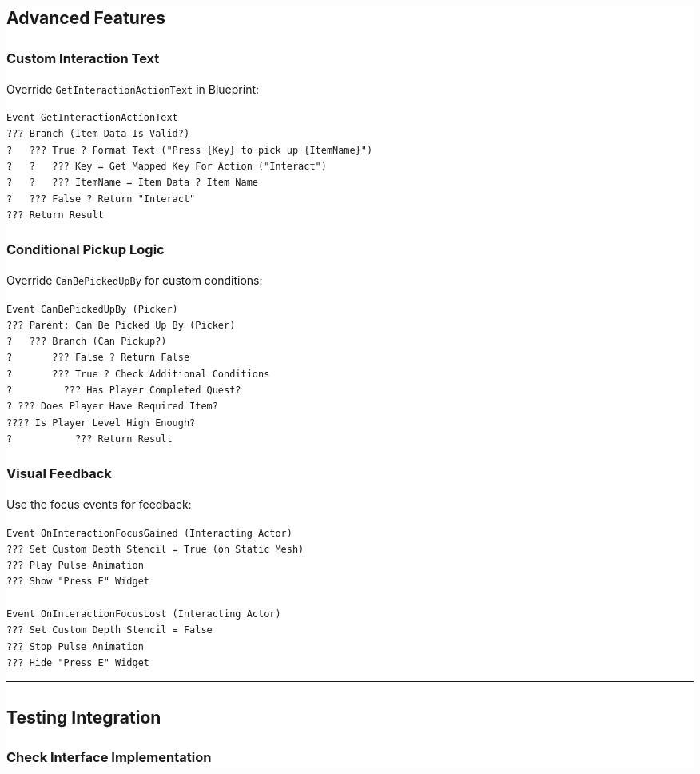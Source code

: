 
## Advanced Features

### Custom Interaction Text

Override `GetInteractionActionText` in Blueprint:

```blueprint
Event GetInteractionActionText
??? Branch (Item Data Is Valid?)
?   ??? True ? Format Text ("Press {Key} to pick up {ItemName}")
?   ?   ??? Key = Get Mapped Key For Action ("Interact")
?   ?   ??? ItemName = Item Data ? Item Name
?   ??? False ? Return "Interact"
??? Return Result
```

### Conditional Pickup Logic

Override `CanBePickedUpBy` for custom conditions:

```blueprint
Event CanBePickedUpBy (Picker)
??? Parent: Can Be Picked Up By (Picker)
?   ??? Branch (Can Pickup?)
?       ??? False ? Return False
?       ??? True ? Check Additional Conditions
?         ??? Has Player Completed Quest?
? ??? Does Player Have Required Item?
???? Is Player Level High Enough?
?           ??? Return Result
```

### Visual Feedback

Use the focus events for feedback:

```blueprint
Event OnInteractionFocusGained (Interacting Actor)
??? Set Custom Depth Stencil = True (on Static Mesh)
??? Play Pulse Animation
??? Show "Press E" Widget

Event OnInteractionFocusLost (Interacting Actor)
??? Set Custom Depth Stencil = False
??? Stop Pulse Animation
??? Hide "Press E" Widget
```

---

## Testing Integration

### Check Interface Implementation
